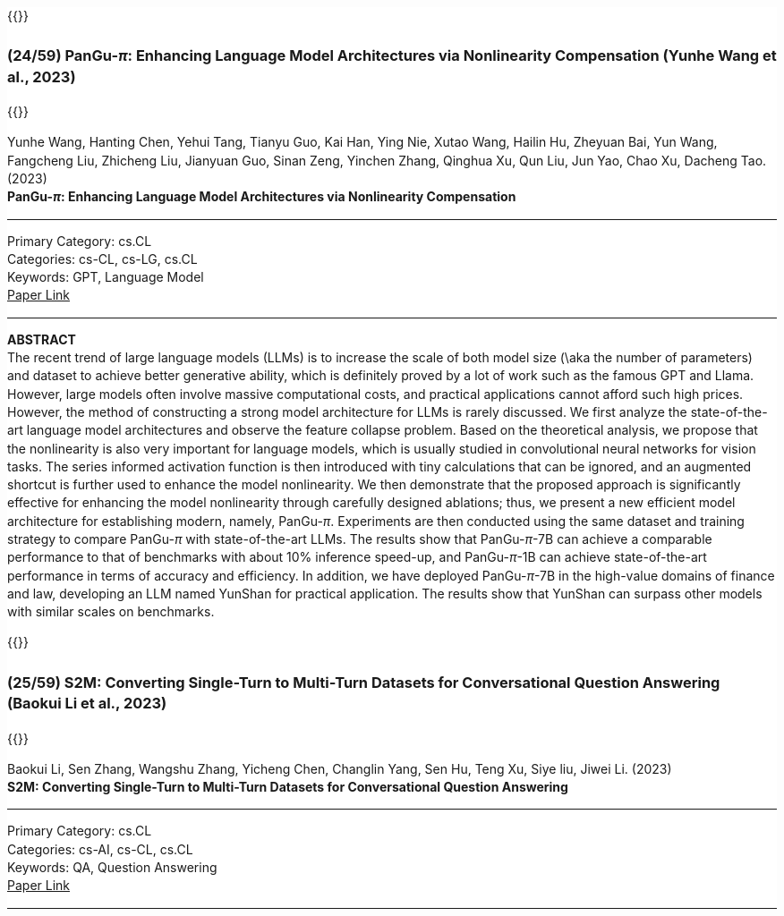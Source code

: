 {{</citation>}}


### (24/59) PanGu-$π$: Enhancing Language Model Architectures via Nonlinearity Compensation (Yunhe Wang et al., 2023)

{{<citation>}}

Yunhe Wang, Hanting Chen, Yehui Tang, Tianyu Guo, Kai Han, Ying Nie, Xutao Wang, Hailin Hu, Zheyuan Bai, Yun Wang, Fangcheng Liu, Zhicheng Liu, Jianyuan Guo, Sinan Zeng, Yinchen Zhang, Qinghua Xu, Qun Liu, Jun Yao, Chao Xu, Dacheng Tao. (2023)  
**PanGu-$π$: Enhancing Language Model Architectures via Nonlinearity Compensation**  

---
Primary Category: cs.CL  
Categories: cs-CL, cs-LG, cs.CL  
Keywords: GPT, Language Model  
[Paper Link](http://arxiv.org/abs/2312.17276v1)  

---


**ABSTRACT**  
The recent trend of large language models (LLMs) is to increase the scale of both model size (\aka the number of parameters) and dataset to achieve better generative ability, which is definitely proved by a lot of work such as the famous GPT and Llama. However, large models often involve massive computational costs, and practical applications cannot afford such high prices. However, the method of constructing a strong model architecture for LLMs is rarely discussed. We first analyze the state-of-the-art language model architectures and observe the feature collapse problem. Based on the theoretical analysis, we propose that the nonlinearity is also very important for language models, which is usually studied in convolutional neural networks for vision tasks. The series informed activation function is then introduced with tiny calculations that can be ignored, and an augmented shortcut is further used to enhance the model nonlinearity. We then demonstrate that the proposed approach is significantly effective for enhancing the model nonlinearity through carefully designed ablations; thus, we present a new efficient model architecture for establishing modern, namely, PanGu-$\pi$. Experiments are then conducted using the same dataset and training strategy to compare PanGu-$\pi$ with state-of-the-art LLMs. The results show that PanGu-$\pi$-7B can achieve a comparable performance to that of benchmarks with about 10\% inference speed-up, and PanGu-$\pi$-1B can achieve state-of-the-art performance in terms of accuracy and efficiency. In addition, we have deployed PanGu-$\pi$-7B in the high-value domains of finance and law, developing an LLM named YunShan for practical application. The results show that YunShan can surpass other models with similar scales on benchmarks.

{{</citation>}}


### (25/59) S2M: Converting Single-Turn to Multi-Turn Datasets for Conversational Question Answering (Baokui Li et al., 2023)

{{<citation>}}

Baokui Li, Sen Zhang, Wangshu Zhang, Yicheng Chen, Changlin Yang, Sen Hu, Teng Xu, Siye liu, Jiwei Li. (2023)  
**S2M: Converting Single-Turn to Multi-Turn Datasets for Conversational Question Answering**  

---
Primary Category: cs.CL  
Categories: cs-AI, cs-CL, cs.CL  
Keywords: QA, Question Answering  
[Paper Link](http://arxiv.org/abs/2312.16511v1)  

---